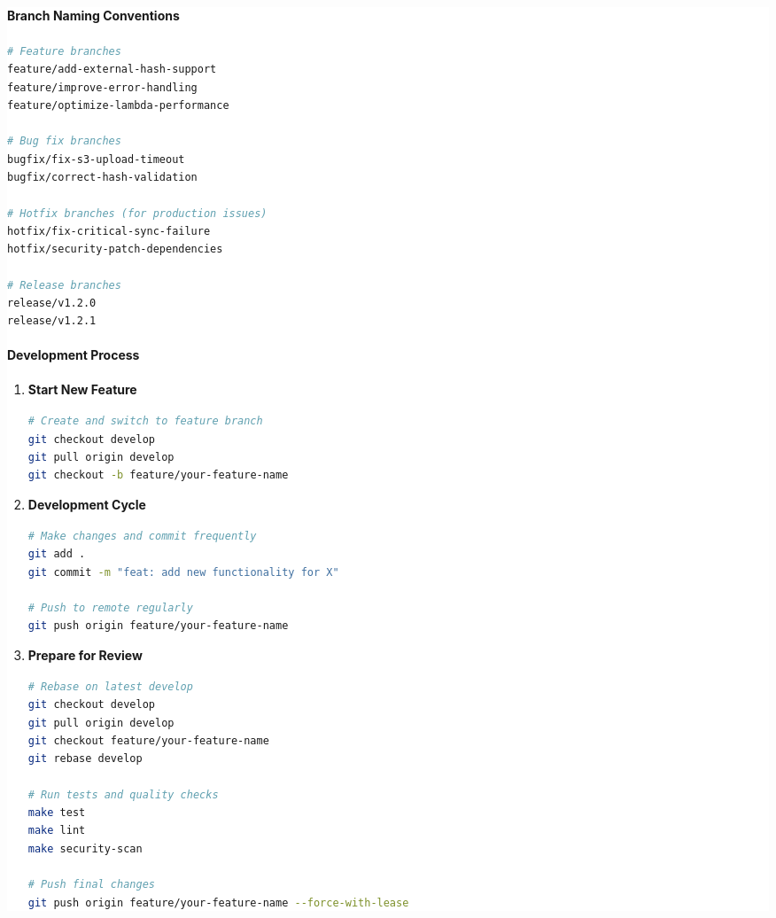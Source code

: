 #### Branch Naming Conventions

```bash
# Feature branches
feature/add-external-hash-support
feature/improve-error-handling
feature/optimize-lambda-performance

# Bug fix branches
bugfix/fix-s3-upload-timeout
bugfix/correct-hash-validation

# Hotfix branches (for production issues)
hotfix/fix-critical-sync-failure
hotfix/security-patch-dependencies

# Release branches
release/v1.2.0
release/v1.2.1
```

#### Development Process

1. **Start New Feature**
   ```bash
   # Create and switch to feature branch
   git checkout develop
   git pull origin develop
   git checkout -b feature/your-feature-name
   ```

2. **Development Cycle**
   ```bash
   # Make changes and commit frequently
   git add .
   git commit -m "feat: add new functionality for X"
   
   # Push to remote regularly
   git push origin feature/your-feature-name
   ```

3. **Prepare for Review**
   ```bash
   # Rebase on latest develop
   git checkout develop
   git pull origin develop
   git checkout feature/your-feature-name
   git rebase develop
   
   # Run tests and quality checks
   make test
   make lint
   make security-scan
   
   # Push final changes
   git push origin feature/your-feature-name --force-with-lease
   ```
